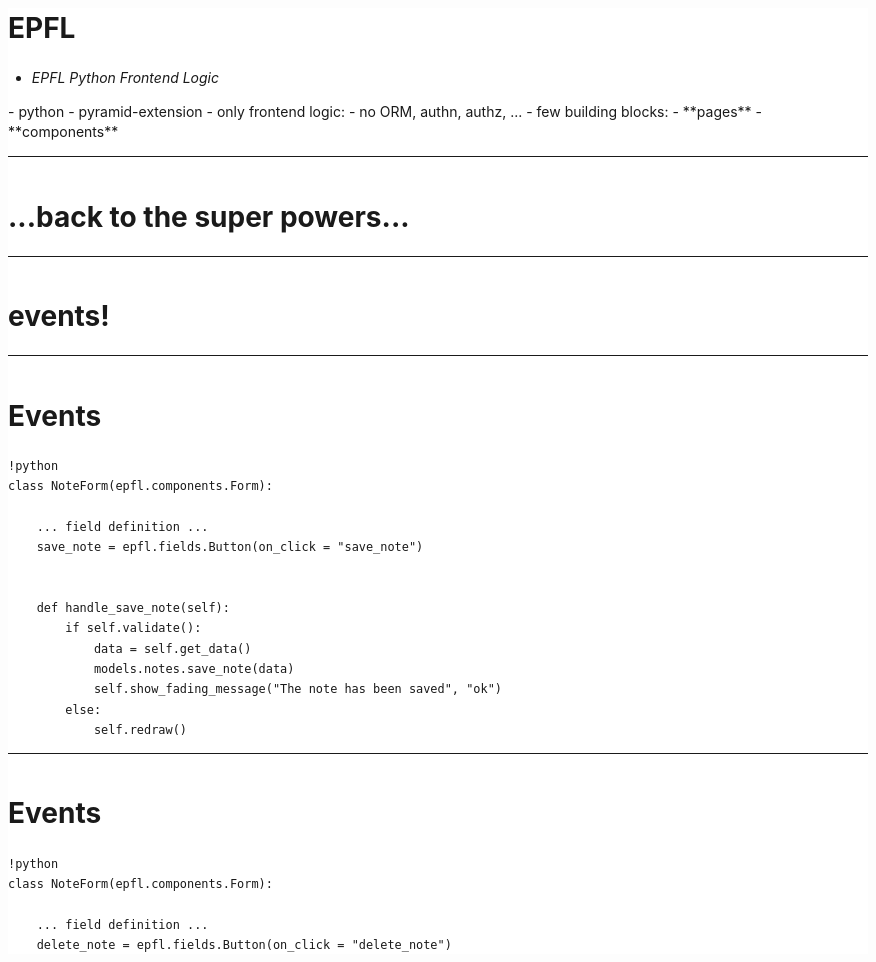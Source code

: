 
# EPFL

- *EPFL Python Frontend Logic*
<p>
- python
- pyramid-extension 
- only frontend logic:
	- no ORM, authn, authz, ...
- few building blocks:
	- **pages**
	- **components**

---

# ...back to the super powers...

---

# events!

---


# Events

    !python
    class NoteForm(epfl.components.Form):
    
        ... field definition ...
        save_note = epfl.fields.Button(on_click = "save_note")


        def handle_save_note(self):
            if self.validate():
                data = self.get_data()
                models.notes.save_note(data)
                self.show_fading_message("The note has been saved", "ok")
            else:
                self.redraw()

---

# Events

    !python
    class NoteForm(epfl.components.Form):

        ... field definition ...
        delete_note = epfl.fields.Button(on_click = "delete_note")
